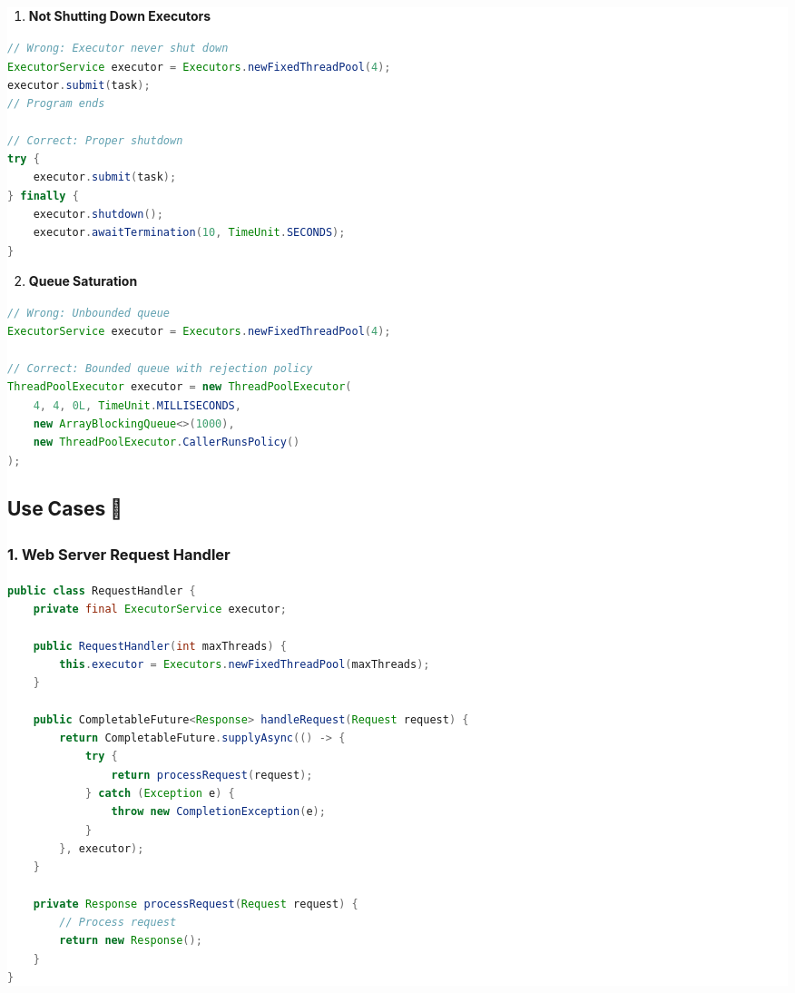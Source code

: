 1. **Not Shutting Down Executors**
```java
// Wrong: Executor never shut down
ExecutorService executor = Executors.newFixedThreadPool(4);
executor.submit(task);
// Program ends

// Correct: Proper shutdown
try {
    executor.submit(task);
} finally {
    executor.shutdown();
    executor.awaitTermination(10, TimeUnit.SECONDS);
}
```

2. **Queue Saturation**
```java
// Wrong: Unbounded queue
ExecutorService executor = Executors.newFixedThreadPool(4);

// Correct: Bounded queue with rejection policy
ThreadPoolExecutor executor = new ThreadPoolExecutor(
    4, 4, 0L, TimeUnit.MILLISECONDS,
    new ArrayBlockingQueue<>(1000),
    new ThreadPoolExecutor.CallerRunsPolicy()
);
```

## Use Cases 🎯

### 1. Web Server Request Handler
```java
public class RequestHandler {
    private final ExecutorService executor;
    
    public RequestHandler(int maxThreads) {
        this.executor = Executors.newFixedThreadPool(maxThreads);
    }
    
    public CompletableFuture<Response> handleRequest(Request request) {
        return CompletableFuture.supplyAsync(() -> {
            try {
                return processRequest(request);
            } catch (Exception e) {
                throw new CompletionException(e);
            }
        }, executor);
    }
    
    private Response processRequest(Request request) {
        // Process request
        return new Response();
    }
}
```
